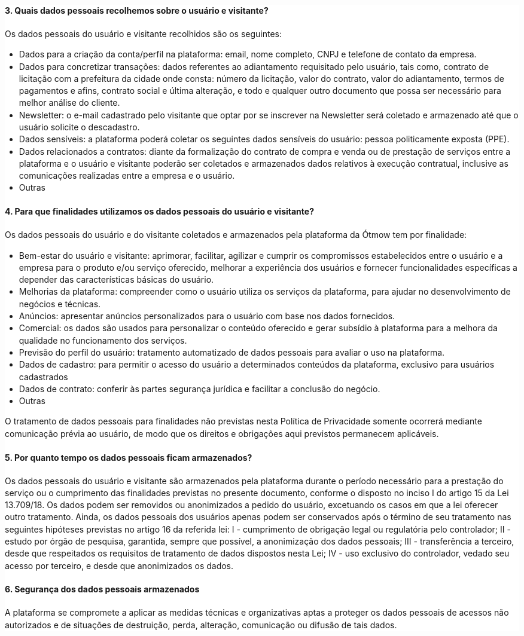 
####  3. Quais dados pessoais recolhemos sobre o usuário e visitante?
Os dados pessoais do usuário e visitante recolhidos são os seguintes:
  * Dados para a criação da conta/perfil na plataforma: email, nome completo, CNPJ e telefone de contato da empresa.
  * Dados para concretizar transações: dados referentes ao adiantamento requisitado pelo usuário, tais como, contrato de licitação com a prefeitura da cidade onde consta: número da licitação, valor do contrato, valor do adiantamento, termos de pagamentos e afins, contrato social e última alteração, e todo e qualquer outro documento que possa ser necessário para melhor análise do cliente.
  * Newsletter: o e-mail cadastrado pelo visitante que optar por se inscrever na Newsletter será coletado e armazenado até que o usuário solicite o descadastro.
  * Dados sensíveis: a plataforma poderá coletar os seguintes dados sensíveis do usuário: pessoa politicamente exposta (PPE).
  * Dados relacionados a contratos: diante da formalização do contrato de compra e venda ou de prestação de serviços entre a plataforma e o usuário e visitante poderão ser coletados e armazenados dados relativos à execução contratual, inclusive as comunicações realizadas entre a empresa e o usuário.
  * Outras


####  4. Para que finalidades utilizamos os dados pessoais do usuário e visitante?
Os dados pessoais do usuário e do visitante coletados e armazenados pela plataforma da Ótmow tem por finalidade:
  * Bem-estar do usuário e visitante: aprimorar, facilitar, agilizar e cumprir os compromissos estabelecidos entre o usuário e a empresa para o produto e/ou serviço oferecido, melhorar a experiência dos usuários e fornecer funcionalidades específicas a depender das características básicas do usuário.
  * Melhorias da plataforma: compreender como o usuário utiliza os serviços da plataforma, para ajudar no desenvolvimento de negócios e técnicas.
  * Anúncios: apresentar anúncios personalizados para o usuário com base nos dados fornecidos.
  * Comercial: os dados são usados para personalizar o conteúdo oferecido e gerar subsídio à plataforma para a melhora da qualidade no funcionamento dos serviços.
  * Previsão do perfil do usuário: tratamento automatizado de dados pessoais para avaliar o uso na plataforma.
  * Dados de cadastro: para permitir o acesso do usuário a determinados conteúdos da plataforma, exclusivo para usuários cadastrados
  * Dados de contrato: conferir às partes segurança jurídica e facilitar a conclusão do negócio.
  * Outras


O tratamento de dados pessoais para finalidades não previstas nesta Política de Privacidade somente ocorrerá mediante comunicação prévia ao usuário, de modo que os direitos e obrigações aqui previstos permanecem aplicáveis.
####  5. Por quanto tempo os dados pessoais ficam armazenados?
Os dados pessoais do usuário e visitante são armazenados pela plataforma durante o período necessário para a prestação do serviço ou o cumprimento das finalidades previstas no presente documento, conforme o disposto no inciso I do artigo 15 da Lei 13.709/18.
Os dados podem ser removidos ou anonimizados a pedido do usuário, excetuando os casos em que a lei oferecer outro tratamento.
Ainda, os dados pessoais dos usuários apenas podem ser conservados após o término de seu tratamento nas seguintes hipóteses previstas no artigo 16 da referida lei:
I - cumprimento de obrigação legal ou regulatória pelo controlador;
II - estudo por órgão de pesquisa, garantida, sempre que possível, a anonimização dos dados pessoais;
III - transferência a terceiro, desde que respeitados os requisitos de tratamento de dados dispostos nesta Lei;
IV - uso exclusivo do controlador, vedado seu acesso por terceiro, e desde que anonimizados os dados.
####  6. Segurança dos dados pessoais armazenados
A plataforma se compromete a aplicar as medidas técnicas e organizativas aptas a proteger os dados pessoais de acessos não autorizados e de situações de destruição, perda, alteração, comunicação ou difusão de tais dados.